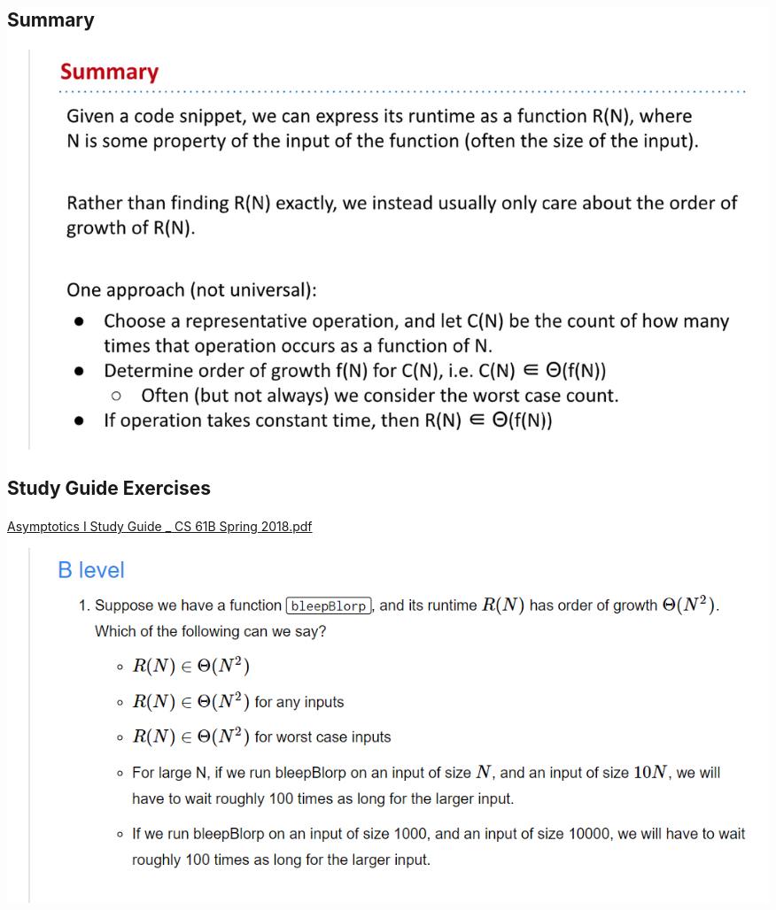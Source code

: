 

## Summary
> ![image.png](Lectures_Readings.assets/20230302_0948289820.png)



## Study Guide Exercises
[Asymptotics I Study Guide _ CS 61B Spring 2018.pdf](https://www.yuque.com/attachments/yuque/0/2023/pdf/12393765/1675493120342-ecf58b41-9137-4e07-b61e-7a0f0035c10e.pdf)
> ![image.png](Lectures_Readings.assets/20230302_0948285461.png)
